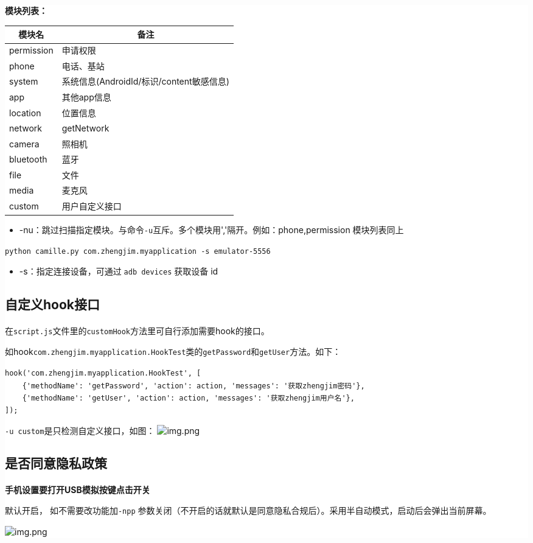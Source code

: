 **模块列表：**

| 模块名 | 备注 |
| ------ | ------ |
|permission|申请权限|
|phone|电话、基站|
|system|系统信息(AndroidId/标识/content敏感信息)|
|app|其他app信息|
|location|位置信息|
|network|getNetwork|
|camera|照相机|
|bluetooth|蓝牙|
|file|文件|
|media|麦克风|
|custom| 用户自定义接口|

- -nu：跳过扫描指定模块。与命令`-u`互斥。多个模块用','隔开。例如：phone,permission 模块列表同上

```
python camille.py com.zhengjim.myapplication -s emulator-5556
```

- -s：指定连接设备，可通过 `adb devices` 获取设备 id

## 自定义hook接口

在`script.js`文件里的`customHook`方法里可自行添加需要hook的接口。

如hook`com.zhengjim.myapplication.HookTest`类的`getPassword`和`getUser`方法。如下：

```
hook('com.zhengjim.myapplication.HookTest', [
    {'methodName': 'getPassword', 'action': action, 'messages': '获取zhengjim密码'},
    {'methodName': 'getUser', 'action': action, 'messages': '获取zhengjim用户名'},
]);
```

`-u custom`是只检测自定义接口，如图：
![img.png](images/img5.png)

## 是否同意隐私政策

**手机设置要打开USB模拟按键点击开关**

默认开启， 如不需要改功能加`-npp` 参数关闭（不开启的话就默认是同意隐私合规后）。采用半自动模式，启动后会弹出当前屏幕。

![img.png](images/img7.png)
